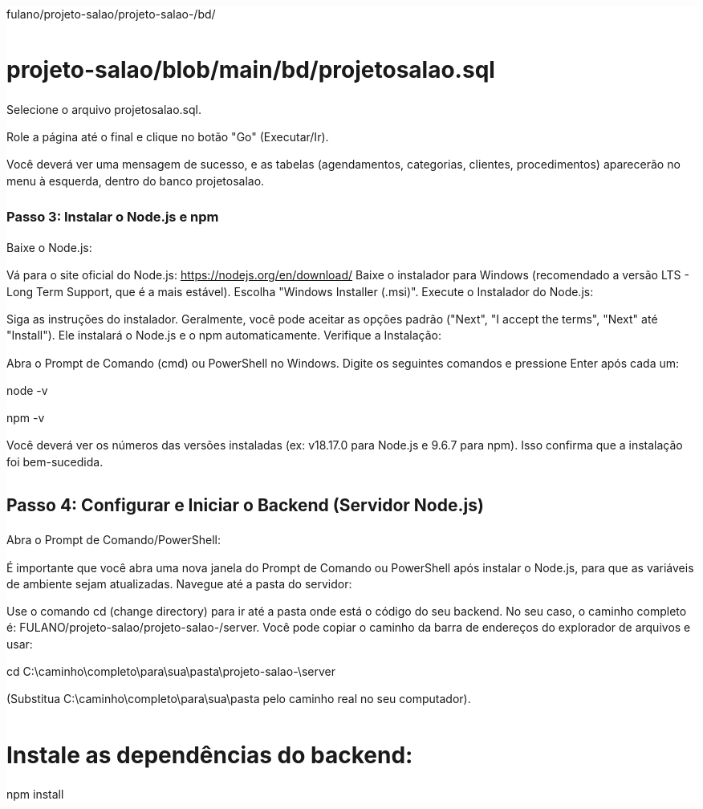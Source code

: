 fulano/projeto-salao/projeto-salao-/bd/

# projeto-salao/blob/main/bd/projetosalao.sql

Selecione o arquivo projetosalao.sql.

Role a página até o final e clique no botão "Go" (Executar/Ir).

Você deverá ver uma mensagem de sucesso, e as tabelas (agendamentos, categorias, clientes, procedimentos) aparecerão no menu à esquerda, dentro do banco projetosalao.

### Passo 3: Instalar o Node.js e npm

Baixe o Node.js:

Vá para o site oficial do Node.js: https://nodejs.org/en/download/
Baixe o instalador para Windows (recomendado a versão LTS - Long Term Support, que é a mais estável). Escolha "Windows Installer (.msi)".
Execute o Instalador do Node.js:

Siga as instruções do instalador. Geralmente, você pode aceitar as opções padrão ("Next", "I accept the terms", "Next" até "Install").
Ele instalará o Node.js e o npm automaticamente.
Verifique a Instalação:

Abra o Prompt de Comando (cmd) ou PowerShell no Windows.
Digite os seguintes comandos e pressione Enter após cada um:

node -v

npm -v

Você deverá ver os números das versões instaladas (ex: v18.17.0 para Node.js e 9.6.7 para npm). Isso confirma que a instalação foi bem-sucedida.

## Passo 4: Configurar e Iniciar o Backend (Servidor Node.js)
Abra o Prompt de Comando/PowerShell:

É importante que você abra uma nova janela do Prompt de Comando ou PowerShell após instalar o Node.js, para que as variáveis de ambiente sejam atualizadas.
Navegue até a pasta do servidor:

Use o comando cd (change directory) para ir até a pasta onde está o código do seu backend.
No seu caso, o caminho completo é: FULANO/projeto-salao/projeto-salao-/server.
Você pode copiar o caminho da barra de endereços do explorador de arquivos e usar:

cd C:\caminho\completo\para\sua\pasta\projeto-salao-\server

(Substitua C:\caminho\completo\para\sua\pasta pelo caminho real no seu computador).


# Instale as dependências do backend:

npm install
